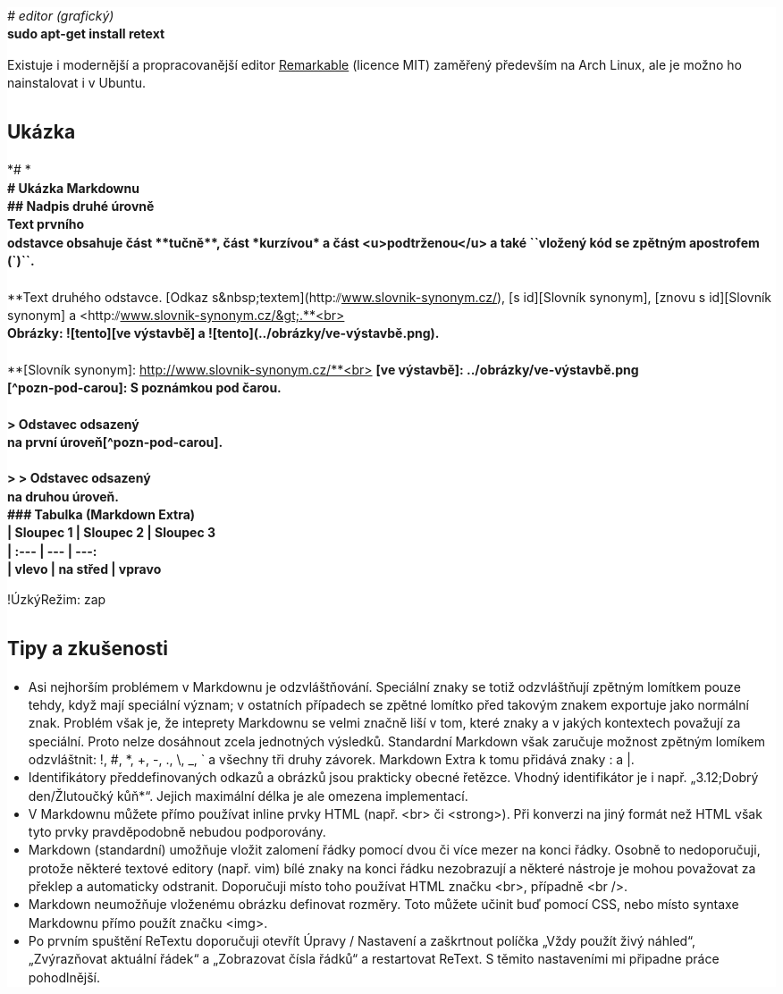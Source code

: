 *# editor (grafický)*<br>
**sudo apt-get install retext**

Existuje i modernější a propracovanější editor [Remarkable](https://remarkableapp.github.io/linux.html) (licence MIT) zaměřený především na Arch Linux, ale je možno ho nainstalovat i v Ubuntu.

## Ukázka

*# *<br>
**\# Ukázka Markdownu**<br>
**\## Nadpis druhé úrovně**<br>
**Text prvního**<br>
**odstavce obsahuje část \*\*tučně\*\*, část \*kurzívou\* a část &lt;u&gt;podtrženou&lt;/u&gt; a také \`\`vložený kód se zpětným apostrofem (\`)\`\`.**<br>
<br>
**Text druhého odstavce. [Odkaz s&amp;nbsp;textem\](http:⫽www.slovnik-synonym.cz/), [s&nbsp;id\][Slovník synonym], [znovu s&nbsp;id\][Slovník synonym] a &lt;http:⫽www.slovnik-synonym.cz/&gt;.**<br>
<br>
**Obrázky: ![tento\][ve výstavbě] a ![tento\](../obrázky/ve-výstavbě.png).**<br>
<br>
**\[Slovník synonym]: http://www.slovnik-synonym.cz/**<br>
**\[ve výstavbě]: ../obrázky/ve-výstavbě.png**<br>
**\[^pozn-pod-carou]: S poznámkou pod čarou.**<br>
<br>
**&gt; Odstavec odsazený**<br>
**na první úroveň\[^pozn-pod-carou].**<br>
<br>
**&gt; &gt; Odstavec odsazený**<br>
**na druhou úroveň.**<br>
**\### Tabulka (Markdown Extra)**<br>
**\| Sloupec 1 \| Sloupec 2 \| Sloupec 3**<br>
**\| :\-\-\- \| \-\-\- \| \-\-\-:**<br>
**\| vlevo \| na střed \| vpravo**

!ÚzkýRežim: zap

## Tipy a zkušenosti
* Asi nejhorším problémem v Markdownu je odzvláštňování. Speciální znaky se totiž odzvláštňují zpětným lomítkem pouze tehdy, když mají speciální význam; v ostatních případech se zpětné lomítko před takovým znakem exportuje jako normální znak. Problém však je, že inteprety Markdownu se velmi značně liší v tom, které znaky a v jakých kontextech považují za speciální. Proto nelze dosáhnout zcela jednotných výsledků. Standardní Markdown však zaručuje možnost zpětným lomíkem odzvláštnit: \!, \#, \*, \+, \-, \., \\, \_, \` a všechny tři druhy závorek. Markdown Extra k tomu přidává znaky \: a \|.
* Identifikátory předdefinovaných odkazů a obrázků jsou prakticky obecné řetězce. Vhodný identifikátor je i např. „3.12;Dobrý den/Žlutoučký kůň\*“. Jejich maximální délka je ale omezena implementací.
* V Markdownu můžete přímo používat inline prvky HTML (např. &lt;br&gt; či &lt;strong&gt;). Při konverzi na jiný formát než HTML však tyto prvky pravděpodobně nebudou podporovány.
* Markdown (standardní) umožňuje vložit zalomení řádky pomocí dvou či více mezer na konci řádky. Osobně to nedoporučuji, protože některé textové editory (např. vim) bílé znaky na konci řádku nezobrazují a některé nástroje je mohou považovat za překlep a automaticky odstranit. Doporučuji místo toho používat HTML značku &lt;br&gt;, případně &lt;br&nbsp;/&gt;.
* Markdown neumožňuje vloženému obrázku definovat rozměry. Toto můžete učinit buď pomocí CSS, nebo místo syntaxe Markdownu přímo použít značku &lt;img&gt;.
* Po prvním spuštění ReTextu doporučuji otevřít Úpravy / Nastavení a zaškrtnout políčka „Vždy použít živý náhled“, „Zvýrazňovat aktuální řádek“ a „Zobrazovat čísla řádků“ a restartovat ReText. S těmito nastaveními mi připadne práce pohodlnější.
